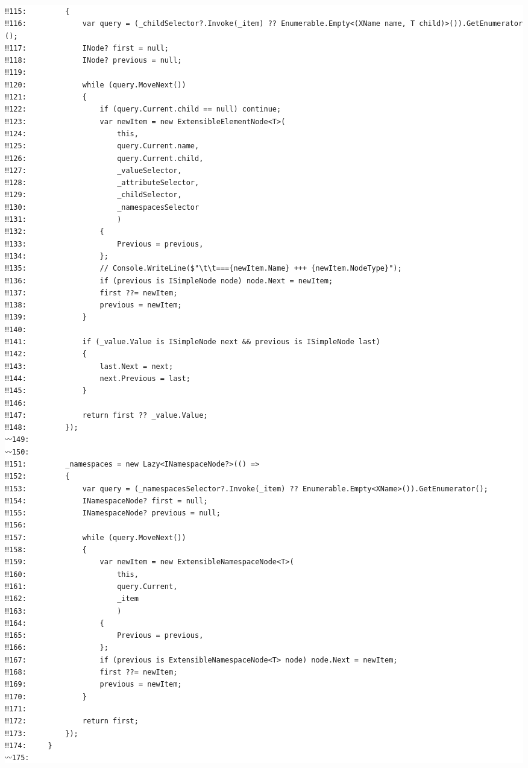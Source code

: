 ```CSharp
‼115:         {
‼116:             var query = (_childSelector?.Invoke(_item) ?? Enumerable.Empty<(XName name, T child)>()).GetEnumerator();
‼117:             INode? first = null;
‼118:             INode? previous = null;
‼119: 
‼120:             while (query.MoveNext())
‼121:             {
‼122:                 if (query.Current.child == null) continue;
‼123:                 var newItem = new ExtensibleElementNode<T>(
‼124:                     this,
‼125:                     query.Current.name,
‼126:                     query.Current.child,
‼127:                     _valueSelector,
‼128:                     _attributeSelector,
‼129:                     _childSelector,
‼130:                     _namespacesSelector
‼131:                     )
‼132:                 {
‼133:                     Previous = previous,
‼134:                 };
‼135:                 // Console.WriteLine($"\t\t==={newItem.Name} +++ {newItem.NodeType}");
‼136:                 if (previous is ISimpleNode node) node.Next = newItem;
‼137:                 first ??= newItem;
‼138:                 previous = newItem;
‼139:             }
‼140: 
‼141:             if (_value.Value is ISimpleNode next && previous is ISimpleNode last)
‼142:             {
‼143:                 last.Next = next;
‼144:                 next.Previous = last;
‼145:             }
‼146: 
‼147:             return first ?? _value.Value;
‼148:         });
〰149: 
〰150: 
‼151:         _namespaces = new Lazy<INamespaceNode?>(() =>
‼152:         {
‼153:             var query = (_namespacesSelector?.Invoke(_item) ?? Enumerable.Empty<XName>()).GetEnumerator();
‼154:             INamespaceNode? first = null;
‼155:             INamespaceNode? previous = null;
‼156: 
‼157:             while (query.MoveNext())
‼158:             {
‼159:                 var newItem = new ExtensibleNamespaceNode<T>(
‼160:                     this,
‼161:                     query.Current,
‼162:                     _item
‼163:                     )
‼164:                 {
‼165:                     Previous = previous,
‼166:                 };
‼167:                 if (previous is ExtensibleNamespaceNode<T> node) node.Next = newItem;
‼168:                 first ??= newItem;
‼169:                 previous = newItem;
‼170:             }
‼171: 
‼172:             return first;
‼173:         });
‼174:     }
〰175: 
```